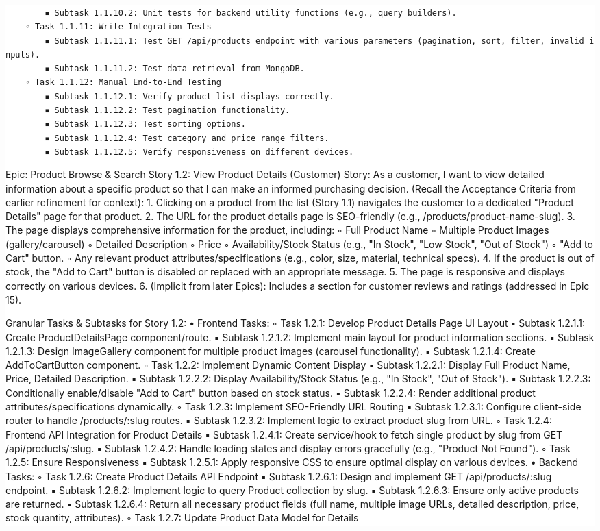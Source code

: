            ▪ Subtask 1.1.10.2: Unit tests for backend utility functions (e.g., query builders). 
        ◦ Task 1.1.11: Write Integration Tests 
            ▪ Subtask 1.1.11.1: Test GET /api/products endpoint with various parameters (pagination, sort, filter, invalid inputs). 
            ▪ Subtask 1.1.11.2: Test data retrieval from MongoDB. 
        ◦ Task 1.1.12: Manual End-to-End Testing 
            ▪ Subtask 1.1.12.1: Verify product list displays correctly. 
            ▪ Subtask 1.1.12.2: Test pagination functionality. 
            ▪ Subtask 1.1.12.3: Test sorting options. 
            ▪ Subtask 1.1.12.4: Test category and price range filters. 
            ▪ Subtask 1.1.12.5: Verify responsiveness on different devices. 

Epic: Product Browse & Search
Story 1.2: View Product Details (Customer)
Story: As a customer, I want to view detailed information about a specific product so that I can make an informed purchasing decision.
(Recall the Acceptance Criteria from earlier refinement for context):
    1. Clicking on a product from the list (Story 1.1) navigates the customer to a dedicated "Product Details" page for that product. 
    2. The URL for the product details page is SEO-friendly (e.g., /products/product-name-slug). 
    3. The page displays comprehensive information for the product, including: 
        ◦ Full Product Name 
        ◦ Multiple Product Images (gallery/carousel) 
        ◦ Detailed Description 
        ◦ Price 
        ◦ Availability/Stock Status (e.g., "In Stock", "Low Stock", "Out of Stock") 
        ◦ "Add to Cart" button. 
        ◦ Any relevant product attributes/specifications (e.g., color, size, material, technical specs). 
    4. If the product is out of stock, the "Add to Cart" button is disabled or replaced with an appropriate message. 
    5. The page is responsive and displays correctly on various devices. 
    6. (Implicit from later Epics): Includes a section for customer reviews and ratings (addressed in Epic 15). 

Granular Tasks & Subtasks for Story 1.2:
    • Frontend Tasks:
        ◦ Task 1.2.1: Develop Product Details Page UI Layout 
            ▪ Subtask 1.2.1.1: Create ProductDetailsPage component/route. 
            ▪ Subtask 1.2.1.2: Implement main layout for product information sections. 
            ▪ Subtask 1.2.1.3: Design ImageGallery component for multiple product images (carousel functionality). 
            ▪ Subtask 1.2.1.4: Create AddToCartButton component. 
        ◦ Task 1.2.2: Implement Dynamic Content Display 
            ▪ Subtask 1.2.2.1: Display Full Product Name, Price, Detailed Description. 
            ▪ Subtask 1.2.2.2: Display Availability/Stock Status (e.g., "In Stock", "Out of Stock"). 
            ▪ Subtask 1.2.2.3: Conditionally enable/disable "Add to Cart" button based on stock status. 
            ▪ Subtask 1.2.2.4: Render additional product attributes/specifications dynamically. 
        ◦ Task 1.2.3: Implement SEO-Friendly URL Routing 
            ▪ Subtask 1.2.3.1: Configure client-side router to handle /products/:slug routes. 
            ▪ Subtask 1.2.3.2: Implement logic to extract product slug from URL. 
        ◦ Task 1.2.4: Frontend API Integration for Product Details 
            ▪ Subtask 1.2.4.1: Create service/hook to fetch single product by slug from GET /api/products/:slug. 
            ▪ Subtask 1.2.4.2: Handle loading states and display errors gracefully (e.g., "Product Not Found"). 
        ◦ Task 1.2.5: Ensure Responsiveness 
            ▪ Subtask 1.2.5.1: Apply responsive CSS to ensure optimal display on various devices. 
    • Backend Tasks:
        ◦ Task 1.2.6: Create Product Details API Endpoint 
            ▪ Subtask 1.2.6.1: Design and implement GET /api/products/:slug endpoint. 
            ▪ Subtask 1.2.6.2: Implement logic to query Product collection by slug. 
            ▪ Subtask 1.2.6.3: Ensure only active products are returned. 
            ▪ Subtask 1.2.6.4: Return all necessary product fields (full name, multiple image URLs, detailed description, price, stock quantity, attributes). 
        ◦ Task 1.2.7: Update Product Data Model for Details 